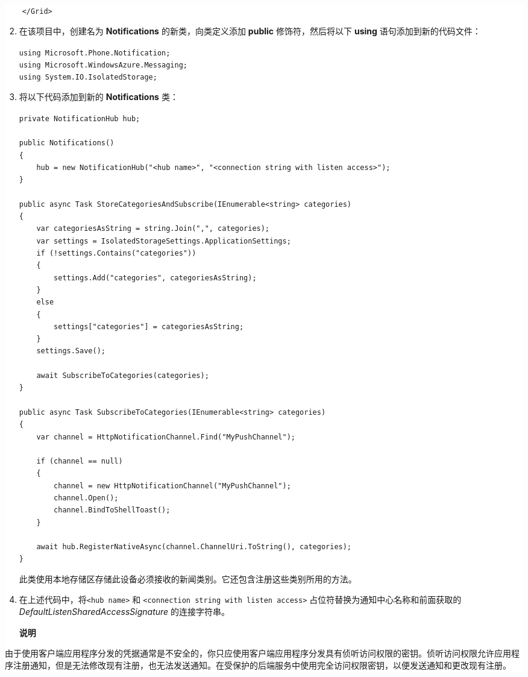         </Grid>

2.  在该项目中，创建名为 **Notifications** 的新类，向类定义添加 **public** 修饰符，然后将以下 **using** 语句添加到新的代码文件：

        using Microsoft.Phone.Notification;
        using Microsoft.WindowsAzure.Messaging;
        using System.IO.IsolatedStorage;

3.  将以下代码添加到新的 **Notifications** 类：

        private NotificationHub hub;

        public Notifications()
        {
            hub = new NotificationHub("<hub name>", "<connection string with listen access>");
        }

        public async Task StoreCategoriesAndSubscribe(IEnumerable<string> categories)
        {
            var categoriesAsString = string.Join(",", categories);
            var settings = IsolatedStorageSettings.ApplicationSettings;
            if (!settings.Contains("categories"))
            {
                settings.Add("categories", categoriesAsString);
            }
            else
            {
                settings["categories"] = categoriesAsString;
            }
            settings.Save();

            await SubscribeToCategories(categories);
        }

        public async Task SubscribeToCategories(IEnumerable<string> categories)
        {
            var channel = HttpNotificationChannel.Find("MyPushChannel");

            if (channel == null)
            {
                channel = new HttpNotificationChannel("MyPushChannel");
                channel.Open();
                channel.BindToShellToast();
            }

            await hub.RegisterNativeAsync(channel.ChannelUri.ToString(), categories);
        }

    此类使用本地存储区存储此设备必须接收的新闻类别。它还包含注册这些类别所用的方法。

4.  在上述代码中，将`<hub name>` 和 `<connection string with listen access>` 占位符替换为通知中心名称和前面获取的 *DefaultListenSharedAccessSignature* 的连接字符串。

    <div class="dev-callout"><strong>说明</strong> 
<p>由于使用客户端应用程序分发的凭据通常是不安全的，你只应使用客户端应用程序分发具有侦听访问权限的密钥。侦听访问权限允许应用程序注册通知，但是无法修改现有注册，也无法发送通知。在受保护的后端服务中使用完全访问权限密钥，以便发送通知和更改现有注册。</p>
</div>


  [Windows 应用商店 C\#]: /zh-cn/documentation/articles/notification-hubs-windows-store-dotnet-send-breaking-news/ "Windows 应用商店 C#"
  [Windows Phone]: /zh-cn/documentation/articles/notification-hubs-windows-phone-send-breaking-news/ "Windows Phone"
  [iOS]: /zh-cn/documentation/articles/notification-hubs-ios-send-breaking-news/ "iOS"
  [通知中心指南]: http://msdn.microsoft.com/zh-cn/library/jj927170.aspx
  [向应用程序中添加类别选择]: #adding-categories
  [注册通知]: #register
  [从后端发送通知]: #send
  [运行应用程序并生成通知]: #test-app
  [通知中心入门]: /documentation/articles/notification-hubs-windows-phone-get-started/
  [notification-hubs-back-end]: ../includes/notification-hubs-back-end.md
  [1]: ./media/notification-hubs-windows-phone-send-breaking-news/notification-hub-registration.png
  [2]: ./media/notification-hubs-windows-phone-send-breaking-news/notification-hub-toast.png